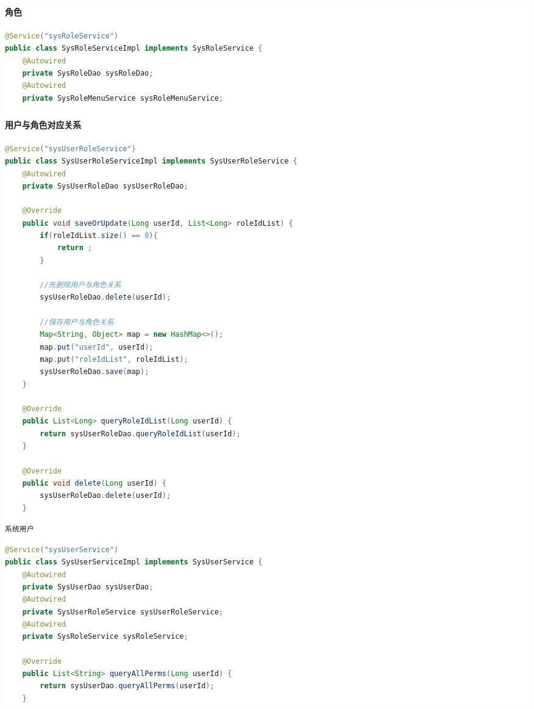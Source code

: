 ```java
```

### `角色`

```java
@Service("sysRoleService")
public class SysRoleServiceImpl implements SysRoleService {
	@Autowired
	private SysRoleDao sysRoleDao;
	@Autowired
	private SysRoleMenuService sysRoleMenuService;

```

### `用户与角色对应关系`

```java
@Service("sysUserRoleService")
public class SysUserRoleServiceImpl implements SysUserRoleService {
	@Autowired
	private SysUserRoleDao sysUserRoleDao;

	@Override
	public void saveOrUpdate(Long userId, List<Long> roleIdList) {
		if(roleIdList.size() == 0){
			return ;
		}
		
		//先删除用户与角色关系
		sysUserRoleDao.delete(userId);
		
		//保存用户与角色关系
		Map<String, Object> map = new HashMap<>();
		map.put("userId", userId);
		map.put("roleIdList", roleIdList);
		sysUserRoleDao.save(map);
	}

	@Override
	public List<Long> queryRoleIdList(Long userId) {
		return sysUserRoleDao.queryRoleIdList(userId);
	}

	@Override
	public void delete(Long userId) {
		sysUserRoleDao.delete(userId);
	}
```

`系统用户`

```java
@Service("sysUserService")
public class SysUserServiceImpl implements SysUserService {
	@Autowired
	private SysUserDao sysUserDao;
	@Autowired
	private SysUserRoleService sysUserRoleService;
	@Autowired
	private SysRoleService sysRoleService;

	@Override
	public List<String> queryAllPerms(Long userId) {
		return sysUserDao.queryAllPerms(userId);
	}
```